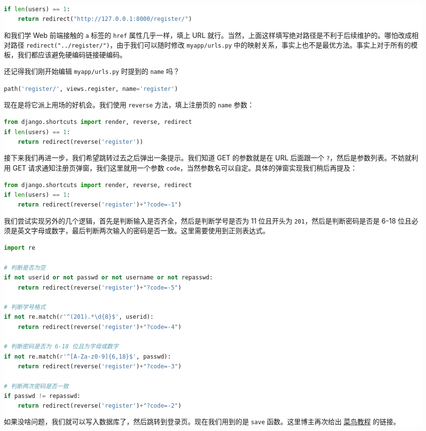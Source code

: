 ```python
if len(users) == 1:
    return redirect("http://127.0.0.1:8000/register/")
```

和我们学 Web 前端接触的 `a` 标签的 `href` 属性几乎一样，填上 URL 就行。当然，上面这样填写绝对路径是不利于后续维护的。哪怕改成相对路径 `redirect("../register/")`，由于我们可以随时修改 `myapp/urls.py` 中的映射关系，事实上也不是最优方法。事实上对于所有的模板，我们都应该避免硬编码链接硬编码。

还记得我们刚开始编辑 `myapp/urls.py` 时提到的 `name` 吗？

```python
path('register/', views.register, name='register')
```

现在是将它派上用场的好机会。我们使用 `reverse` 方法，填上注册页的 `name` 参数：

```python
from django.shortcuts import render, reverse, redirect
if len(users) == 1:
    return redirect(reverse('register'))
```

接下来我们再进一步，我们希望跳转过去之后弹出一条提示。我们知道 GET 的参数就是在 URL 后面跟一个 `?`，然后是参数列表。不妨就利用 GET 请求通知注册页弹窗，我们这里就用一个参数 `code`，当然参数名可以自定。具体的弹窗实现我们稍后再提及：

```python
from django.shortcuts import render, reverse, redirect
if len(users) == 1:
    return redirect(reverse('register')+"?code=-1")
```

我们尝试实现另外的几个逻辑，首先是判断输入是否齐全，然后是判断学号是否为 11 位且开头为 `201`，然后是判断密码是否是 6-18 位且必须是英文字母或数字，最后判断两次输入的密码是否一致。这里需要使用到正则表达式。



```python
import re

# 判断是否为空
if not userid or not passwd or not username or not repasswd:
    return redirect(reverse('register')+"?code=-5")

# 判断学号格式
if not re.match(r'^(201).*\d{8}$', userid):
    return redirect(reverse('register')+"?code=-4")

# 判断密码是否为 6-18 位且为字母或数字
if not re.match(r'^[A-Za-z0-9]{6,18}$', passwd):
    return redirect(reverse('register')+"?code=-3")

# 判断两次密码是否一致
if passwd != repasswd:
    return redirect(reverse('register')+"?code=-2")
```



如果没啥问题，我们就可以写入数据库了，然后跳转到登录页。现在我们用到的是 `save` 函数。这里博主再次给出 [菜鸟教程](https://www.runoob.com/django/django-model.html) 的链接。
